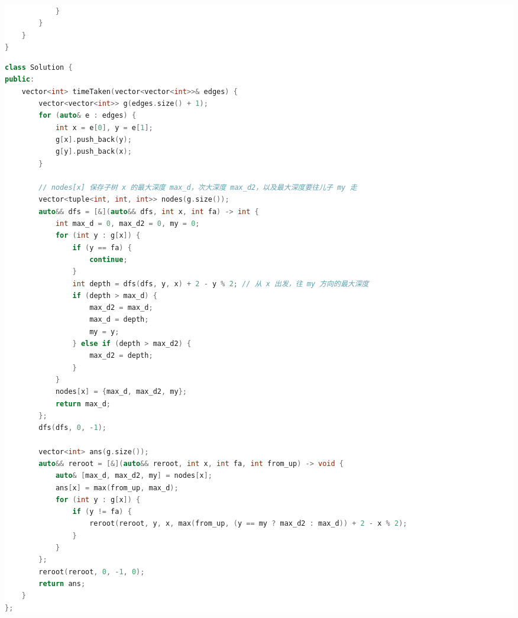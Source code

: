 ```java [sol-Java]
            }
        }
    }
}
```

```cpp [sol-C++]
class Solution {
public:
    vector<int> timeTaken(vector<vector<int>>& edges) {
        vector<vector<int>> g(edges.size() + 1);
        for (auto& e : edges) {
            int x = e[0], y = e[1];
            g[x].push_back(y);
            g[y].push_back(x);
        }

        // nodes[x] 保存子树 x 的最大深度 max_d，次大深度 max_d2，以及最大深度要往儿子 my 走
        vector<tuple<int, int, int>> nodes(g.size());
        auto&& dfs = [&](auto&& dfs, int x, int fa) -> int {
            int max_d = 0, max_d2 = 0, my = 0;
            for (int y : g[x]) {
                if (y == fa) {
                    continue;
                }
                int depth = dfs(dfs, y, x) + 2 - y % 2; // 从 x 出发，往 my 方向的最大深度
                if (depth > max_d) {
                    max_d2 = max_d;
                    max_d = depth;
                    my = y;
                } else if (depth > max_d2) {
                    max_d2 = depth;
                }
            }
            nodes[x] = {max_d, max_d2, my};
            return max_d;
        };
        dfs(dfs, 0, -1);

        vector<int> ans(g.size());
        auto&& reroot = [&](auto&& reroot, int x, int fa, int from_up) -> void {
            auto& [max_d, max_d2, my] = nodes[x];
            ans[x] = max(from_up, max_d);
            for (int y : g[x]) {
                if (y != fa) {
                    reroot(reroot, y, x, max(from_up, (y == my ? max_d2 : max_d)) + 2 - x % 2);
                }
            }
        };
        reroot(reroot, 0, -1, 0);
        return ans;
    }
};
```
